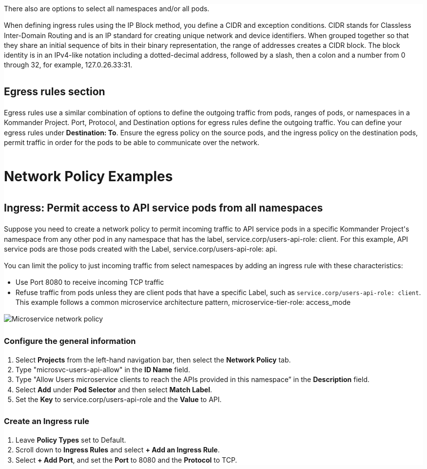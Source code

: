 There also are options to select all namespaces and/or all pods.

When defining ingress rules using the IP Block method, you define a CIDR and exception conditions. CIDR stands for Classless Inter-Domain Routing and is an IP standard for creating unique network and device identifiers. When grouped together so that they share an initial sequence of bits in their binary representation, the range of addresses creates a CIDR block. The block identity is in an IPv4-like notation including a dotted-decimal address, followed by a slash, then a colon and a number from 0 through 32, for example, 127.0.26.33:31.

## Egress rules section

Egress rules use a similar combination of options to define the outgoing traffic from pods, ranges of pods, or namespaces in a Kommander Project. Port, Protocol, and Destination options for egress rules define the outgoing traffic. You can define your egress rules under  **Destination: To**. Ensure the egress policy on the source pods, and the ingress policy on the destination pods, permit traffic in order for the pods to be able to communicate over the network.

# Network Policy Examples

## Ingress: Permit access to API service pods from all namespaces

Suppose you need to create a network policy to permit incoming traffic to API service pods in a specific Kommander Project's namespace from any other pod in any namespace that has the label, service.corp/users-api-role: client. For this example, API service pods are those pods created with the Label, service.corp/users-api-role: api.

You can limit the policy to just incoming traffic from select namespaces by adding an ingress rule with these characteristics:

- Use Port 8080 to receive incoming TCP traffic
- Refuse traffic from pods unless they are client pods that have a specific Label, such as `service.corp/users-api-role: client`. This example follows a common microservice architecture pattern, microservice-tier-role: access_mode

![Microservice network policy](/dkp/kommander/1.4/img/network-policies-microservice-procedure.png)

### Configure the general information

1. Select **Projects** from the left-hand navigation bar, then select the **Network Policy** tab.
2. Type "microsvc-users-api-allow" in the **ID Name** field.
3. Type "Allow Users microservice clients to reach the APIs provided in this namespace” in the **Description** field.
4. Select **Add** under **Pod Selector** and then select **Match Label**.
5. Set the **Key** to service.corp/users-api-role and the **Value** to API.

### Create an Ingress rule

1. Leave **Policy Types** set to Default.
2. Scroll down to **Ingress Rules** and select **+ Add an Ingress Rule**.
3. Select **+ Add Port**, and set the **Port** to 8080 and the **Protocol** to TCP.
